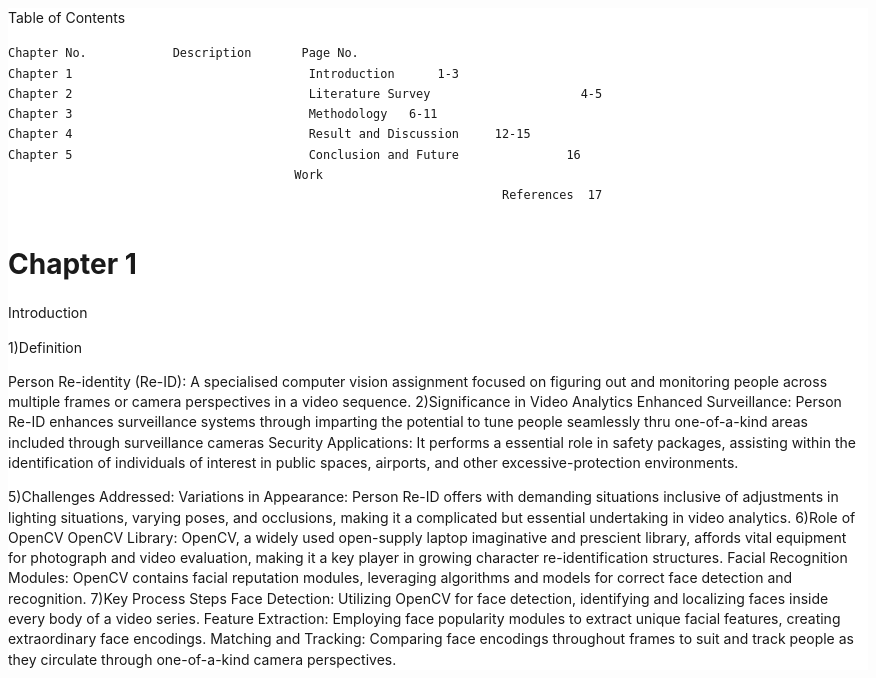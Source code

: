 



Table of Contents  
 
	Chapter No.  	       Description 	     Page No. 
	Chapter 1                                 Introduction   	1-3
	Chapter 2                                 Literature Survey                     4-5
	Chapter 3                                 Methodology 	6-11
	Chapter 4                                 Result and Discussion 	12-15
	Chapter 5                                 Conclusion and Future               16 
		                                    Work  
                                                                         References	 17





















 
# Chapter 1 
Introduction

1)Definition

Person Re-identity (Re-ID): A specialised computer vision assignment focused on figuring out and monitoring people across multiple frames or camera perspectives in a video sequence.
2)Significance in Video Analytics
Enhanced Surveillance: Person Re-ID enhances surveillance systems through imparting the potential to tune people seamlessly thru one-of-a-kind areas included through surveillance cameras
Security Applications: It performs a essential role in safety packages, assisting within the identification of individuals of interest in public spaces, airports, and other excessive-protection environments.

5)Challenges Addressed:
Variations in Appearance: Person Re-ID offers with demanding situations inclusive of adjustments in lighting situations, varying poses, and occlusions, making it a complicated but essential undertaking in video analytics.
6)Role of OpenCV
OpenCV Library: OpenCV, a widely used open-supply laptop imaginative and prescient library, affords vital equipment for photograph and video evaluation, making it a key player in growing character re-identification structures.
Facial Recognition Modules: OpenCV contains facial reputation modules, leveraging algorithms and models for correct face detection and recognition.
7)Key Process Steps
Face Detection: Utilizing OpenCV for face detection, identifying and localizing faces inside every body of a video series.
Feature Extraction: Employing face popularity modules to extract unique facial features, creating extraordinary face encodings.
Matching and Tracking: Comparing face encodings throughout frames to suit and track people as they circulate through one-of-a-kind camera perspectives.
